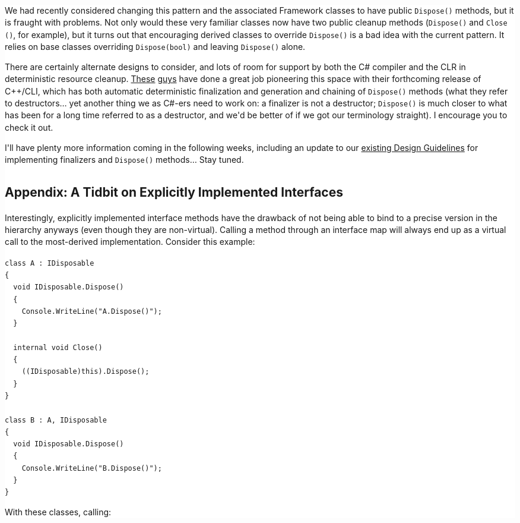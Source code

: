 We had recently considered changing this pattern and the associated Framework
classes to have public `Dispose()` methods, but it is fraught with problems. Not
only would these very familiar classes now have two public cleanup methods
(`Dispose()` and `Close()`, for example), but it turns out that encouraging derived
classes to override `Dispose()` is a bad idea with the current pattern. It relies
on base classes overriding `Dispose(bool)` and leaving `Dispose()` alone.

There are certainly alternate designs to consider, and lots of room for support
by both the C# compiler and the CLR in deterministic resource cleanup.
[These](http://pluralsight.com/blogs/hsutter/)
[guys](http://blogs.msdn.com/slippman/) have done a great job pioneering this
space with their forthcoming release of C++/CLI, which has both automatic
deterministic finalization and generation and chaining of `Dispose()` methods
(what they refer to destructors… yet another thing we as C#-ers need to work
on: a finalizer is not a destructor; `Dispose()` is much closer to what has been
for a long time referred to as a destructor, and we'd be better of if we got
our terminology straight). I encourage you to check it out.

I'll have plenty more information coming in the following weeks, including an
update to our [existing Design
Guidelines](http://msdn.microsoft.com/library/en-us/cpgenref/html/cpconfinalizedispose.asp)
for implementing finalizers and `Dispose()` methods… Stay tuned.

## Appendix: A Tidbit on Explicitly Implemented Interfaces

Interestingly, explicitly implemented interface methods have the drawback of
not being able to bind to a precise version in the hierarchy anyways (even
though they are non-virtual). Calling a method through an interface map will
always end up as a virtual call to the most-derived implementation. Consider
this example:

    class A : IDisposable
    {
      void IDisposable.Dispose()
      {
        Console.WriteLine("A.Dispose()");
      }

      internal void Close()
      {
        ((IDisposable)this).Dispose();
      }
    }

    class B : A, IDisposable
    {
      void IDisposable.Dispose()
      {
        Console.WriteLine("B.Dispose()");
      }
    }

With these classes, calling:
